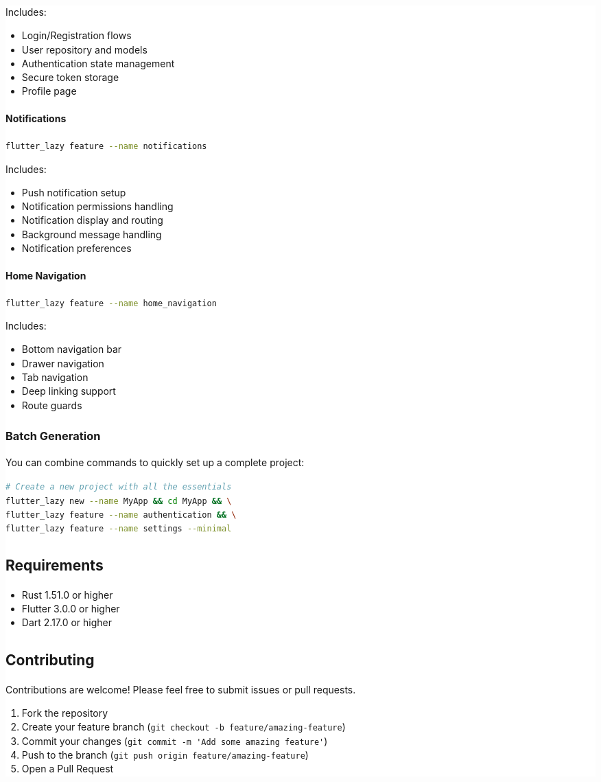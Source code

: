 Includes:
- Login/Registration flows
- User repository and models
- Authentication state management
- Secure token storage
- Profile page

#### Notifications

```bash
flutter_lazy feature --name notifications
```

Includes:
- Push notification setup
- Notification permissions handling
- Notification display and routing
- Background message handling
- Notification preferences

#### Home Navigation

```bash
flutter_lazy feature --name home_navigation
```

Includes:
- Bottom navigation bar
- Drawer navigation
- Tab navigation
- Deep linking support
- Route guards

### Batch Generation

You can combine commands to quickly set up a complete project:

```bash
# Create a new project with all the essentials
flutter_lazy new --name MyApp && cd MyApp && \
flutter_lazy feature --name authentication && \
flutter_lazy feature --name settings --minimal
```

## Requirements

- Rust 1.51.0 or higher
- Flutter 3.0.0 or higher
- Dart 2.17.0 or higher

## Contributing

Contributions are welcome! Please feel free to submit issues or pull requests.

1. Fork the repository
2. Create your feature branch (`git checkout -b feature/amazing-feature`)
3. Commit your changes (`git commit -m 'Add some amazing feature'`)
4. Push to the branch (`git push origin feature/amazing-feature`)
5. Open a Pull Request
